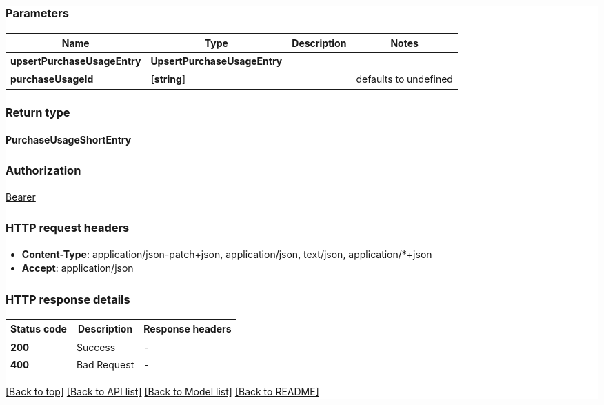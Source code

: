 ### Parameters

|Name | Type | Description  | Notes|
|------------- | ------------- | ------------- | -------------|
| **upsertPurchaseUsageEntry** | **UpsertPurchaseUsageEntry**|  | |
| **purchaseUsageId** | [**string**] |  | defaults to undefined|


### Return type

**PurchaseUsageShortEntry**

### Authorization

[Bearer](../README.md#Bearer)

### HTTP request headers

 - **Content-Type**: application/json-patch+json, application/json, text/json, application/*+json
 - **Accept**: application/json


### HTTP response details
| Status code | Description | Response headers |
|-------------|-------------|------------------|
|**200** | Success |  -  |
|**400** | Bad Request |  -  |

[[Back to top]](#) [[Back to API list]](../README.md#documentation-for-api-endpoints) [[Back to Model list]](../README.md#documentation-for-models) [[Back to README]](../README.md)

